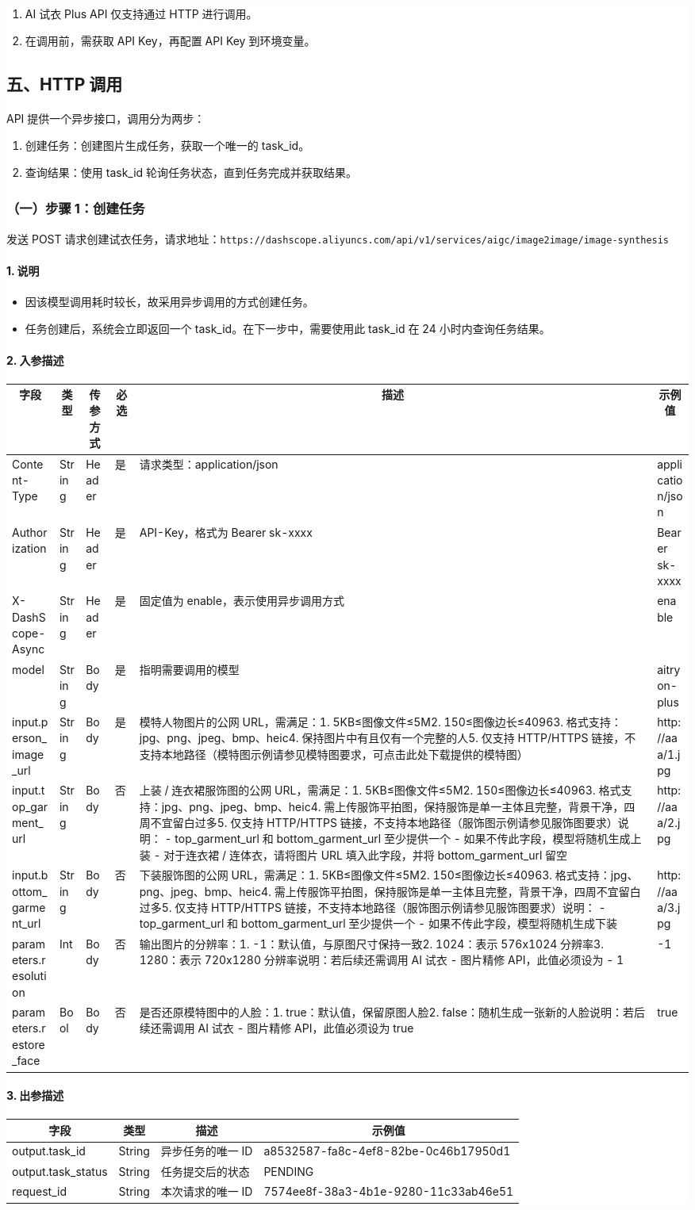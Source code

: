 

1.  AI 试衣 Plus API 仅支持通过 HTTP 进行调用。

2.  在调用前，需获取 API Key，再配置 API Key 到环境变量。

## 五、HTTP 调用

API 提供一个异步接口，调用分为两步：



1.  创建任务：创建图片生成任务，获取一个唯一的 task\_id。

2.  查询结果：使用 task\_id 轮询任务状态，直到任务完成并获取结果。

### （一）步骤 1：创建任务

发送 POST 请求创建试衣任务，请求地址：`https://dashscope.aliyuncs.com/api/v1/services/aigc/image2image/image-synthesis`

#### 1. 说明



*   因该模型调用耗时较长，故采用异步调用的方式创建任务。

*   任务创建后，系统会立即返回一个 task\_id。在下一步中，需要使用此 task\_id 在 24 小时内查询任务结果。

#### 2. 入参描述



| 字段                         | 类型     | 传参方式   | 必选 | 描述                                                                                                                                                                                                                                                                                                   | 示例值              |
| -------------------------- | ------ | ------ | -- | ---------------------------------------------------------------------------------------------------------------------------------------------------------------------------------------------------------------------------------------------------------------------------------------------------- | ---------------- |
| Content-Type               | String | Header | 是  | 请求类型：application/json                                                                                                                                                                                                                                                                                | application/json |
| Authorization              | String | Header | 是  | API-Key，格式为 Bearer sk-xxxx                                                                                                                                                                                                                                                                           | Bearer sk-xxxx   |
| X-DashScope-Async          | String | Header | 是  | 固定值为 enable，表示使用异步调用方式                                                                                                                                                                                                                                                                               | enable           |
| model                      | String | Body   | 是  | 指明需要调用的模型                                                                                                                                                                                                                                                                                            | aitryon-plus     |
| input.person\_image\_url   | String | Body   | 是  | 模特人物图片的公网 URL，需满足：1. 5KB≤图像文件≤5M2. 150≤图像边长≤40963. 格式支持：jpg、png、jpeg、bmp、heic4. 保持图片中有且仅有一个完整的人5. 仅支持 HTTP/HTTPS 链接，不支持本地路径（模特图示例请参见模特图要求，可点击此处下载提供的模特图）                                                                                                                                             | http://aaa/1.jpg |
| input.top\_garment\_url    | String | Body   | 否  | 上装 / 连衣裙服饰图的公网 URL，需满足：1. 5KB≤图像文件≤5M2. 150≤图像边长≤40963. 格式支持：jpg、png、jpeg、bmp、heic4. 需上传服饰平拍图，保持服饰是单一主体且完整，背景干净，四周不宜留白过多5. 仅支持 HTTP/HTTPS 链接，不支持本地路径（服饰图示例请参见服饰图要求）说明： - top\_garment\_url 和 bottom\_garment\_url 至少提供一个 - 如果不传此字段，模型将随机生成上装 - 对于连衣裙 / 连体衣，请将图片 URL 填入此字段，并将 bottom\_garment\_url 留空 | http://aaa/2.jpg |
| input.bottom\_garment\_url | String | Body   | 否  | 下装服饰图的公网 URL，需满足：1. 5KB≤图像文件≤5M2. 150≤图像边长≤40963. 格式支持：jpg、png、jpeg、bmp、heic4. 需上传服饰平拍图，保持服饰是单一主体且完整，背景干净，四周不宜留白过多5. 仅支持 HTTP/HTTPS 链接，不支持本地路径（服饰图示例请参见服饰图要求）说明： - top\_garment\_url 和 bottom\_garment\_url 至少提供一个 - 如果不传此字段，模型将随机生成下装                                                               | http://aaa/3.jpg |
| parameters.resolution      | Int    | Body   | 否  | 输出图片的分辨率：1. -1：默认值，与原图尺寸保持一致2. 1024：表示 576x1024 分辨率3. 1280：表示 720x1280 分辨率说明：若后续还需调用 AI 试衣 - 图片精修 API，此值必须设为 - 1                                                                                                                                                                                     | -1               |
| parameters.restore\_face   | Bool   | Body   | 否  | 是否还原模特图中的人脸：1. true：默认值，保留原图人脸2. false：随机生成一张新的人脸说明：若后续还需调用 AI 试衣 - 图片精修 API，此值必须设为 true                                                                                                                                                                                                             | true             |

#### 3. 出参描述



| 字段                  | 类型     | 描述         | 示例值                                  |
| ------------------- | ------ | ---------- | ------------------------------------ |
| output.task\_id     | String | 异步任务的唯一 ID | a8532587-fa8c-4ef8-82be-0c46b17950d1 |
| output.task\_status | String | 任务提交后的状态   | PENDING                              |
| request\_id         | String | 本次请求的唯一 ID | 7574ee8f-38a3-4b1e-9280-11c33ab46e51 |
